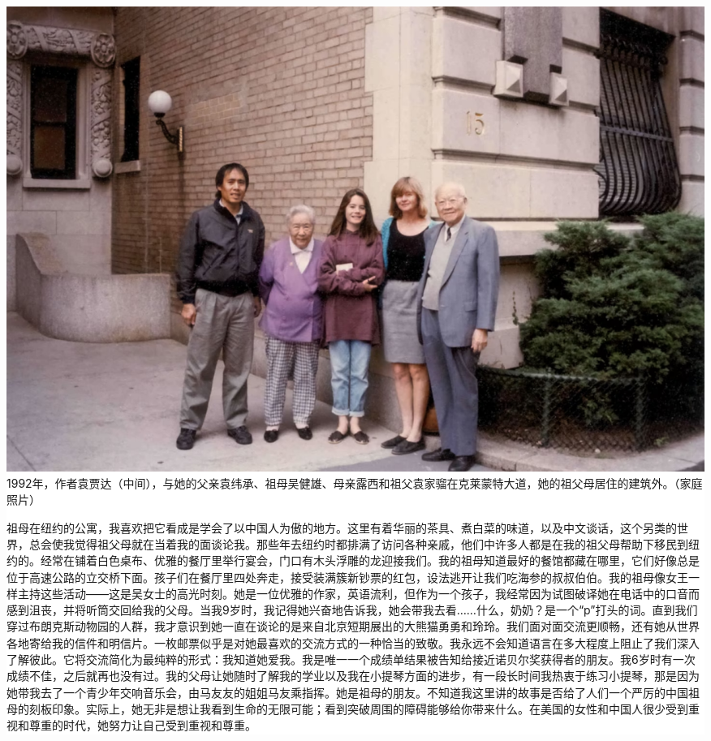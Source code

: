 ![](/assets/post_images/2024-05-08-17319184038290.8941094022705431.png)1992年，作者袁贾达（中间），与她的父亲袁纬承、祖母吴健雄、母亲露西和祖父袁家骝在克莱蒙特大道，她的祖父母居住的建筑外。（家庭照片）

祖母在纽约的公寓，我喜欢把它看成是学会了以中国人为傲的地方。这里有着华丽的茶具、煮白菜的味道，以及中文谈话，这个另类的世界，总会使我觉得祖父母就在当着我的面谈论我。那些年去纽约时都排满了访问各种亲戚，他们中许多人都是在我的祖父母帮助下移民到纽约的。经常在铺着白色桌布、优雅的餐厅里举行宴会，门口有木头浮雕的龙迎接我们。我的祖母知道最好的餐馆都藏在哪里，它们好像总是位于高速公路的立交桥下面。孩子们在餐厅里四处奔走，接受装满簇新钞票的红包，设法逃开让我们吃海参的叔叔伯伯。我的祖母像女王一样主持这些活动——这是吴女士的高光时刻。她是一位优雅的作家，英语流利，但作为一个孩子，我经常因为试图破译她在电话中的口音而感到沮丧，并将听筒交回给我的父母。当我9岁时，我记得她兴奋地告诉我，她会带我去看……什么，奶奶？是一个“p”打头的词。直到我们穿过布朗克斯动物园的人群，我才意识到她一直在谈论的是来自北京短期展出的大熊猫勇勇和玲玲。我们面对面交流更顺畅，还有她从世界各地寄给我的信件和明信片。一枚邮票似乎是对她最喜欢的交流方式的一种恰当的致敬。我永远不会知道语言在多大程度上阻止了我们深入了解彼此。它将交流简化为最纯粹的形式：我知道她爱我。我是唯一一个成绩单结果被告知给接近诺贝尔奖获得者的朋友。我6岁时有一次成绩不佳，之后就再也没有过。我的父母让她随时了解我的学业以及我在小提琴方面的进步，有一段长时间我热衷于练习小提琴，那是因为她带我去了一个青少年交响音乐会，由马友友的姐姐马友乘指挥。她是祖母的朋友。不知道我这里讲的故事是否给了人们一个严厉的中国祖母的刻板印象。实际上，她无非是想让我看到生命的无限可能；看到突破周围的障碍能够给你带来什么。在美国的女性和中国人很少受到重视和尊重的时代，她努力让自己受到重视和尊重。
